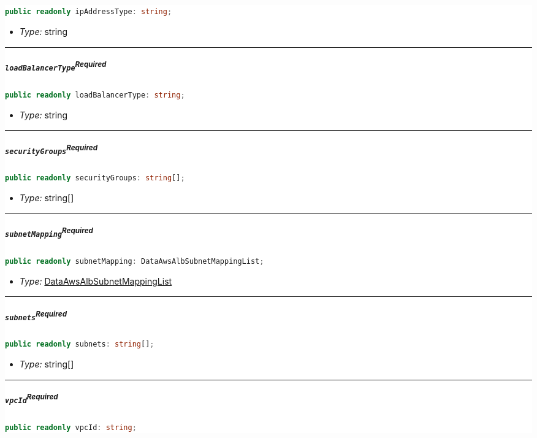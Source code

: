 ```typescript
public readonly ipAddressType: string;
```

- *Type:* string

---

##### `loadBalancerType`<sup>Required</sup> <a name="loadBalancerType" id="@cdktf/aws-cdk.dataAwsAlb.DataAwsAlb.property.loadBalancerType"></a>

```typescript
public readonly loadBalancerType: string;
```

- *Type:* string

---

##### `securityGroups`<sup>Required</sup> <a name="securityGroups" id="@cdktf/aws-cdk.dataAwsAlb.DataAwsAlb.property.securityGroups"></a>

```typescript
public readonly securityGroups: string[];
```

- *Type:* string[]

---

##### `subnetMapping`<sup>Required</sup> <a name="subnetMapping" id="@cdktf/aws-cdk.dataAwsAlb.DataAwsAlb.property.subnetMapping"></a>

```typescript
public readonly subnetMapping: DataAwsAlbSubnetMappingList;
```

- *Type:* <a href="#@cdktf/aws-cdk.dataAwsAlb.DataAwsAlbSubnetMappingList">DataAwsAlbSubnetMappingList</a>

---

##### `subnets`<sup>Required</sup> <a name="subnets" id="@cdktf/aws-cdk.dataAwsAlb.DataAwsAlb.property.subnets"></a>

```typescript
public readonly subnets: string[];
```

- *Type:* string[]

---

##### `vpcId`<sup>Required</sup> <a name="vpcId" id="@cdktf/aws-cdk.dataAwsAlb.DataAwsAlb.property.vpcId"></a>

```typescript
public readonly vpcId: string;
```
